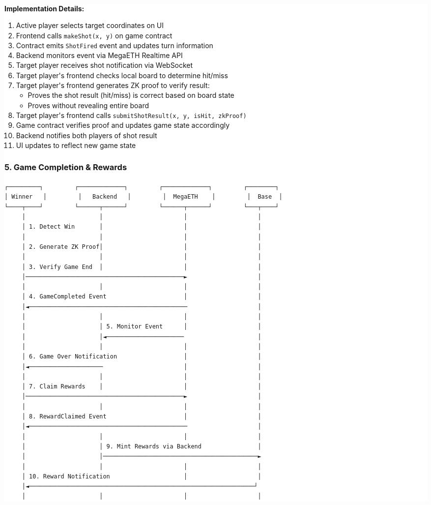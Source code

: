 **Implementation Details:**
1. Active player selects target coordinates on UI
2. Frontend calls `makeShot(x, y)` on game contract
3. Contract emits `ShotFired` event and updates turn information
4. Backend monitors event via MegaETH Realtime API
5. Target player receives shot notification via WebSocket
6. Target player's frontend checks local board to determine hit/miss
7. Target player's frontend generates ZK proof to verify result:
   - Proves the shot result (hit/miss) is correct based on board state
   - Proves without revealing entire board
8. Target player's frontend calls `submitShotResult(x, y, isHit, zkProof)`
9. Game contract verifies proof and updates game state accordingly
10. Backend notifies both players of shot result
11. UI updates to reflect new game state

### 5. Game Completion & Rewards

```
┌─────────┐         ┌─────────────┐         ┌─────────────┐         ┌────────┐
│ Winner   │         │   Backend   │         │  MegaETH    │         │  Base  │
└────┬────┘         └──────┬──────┘         └──────┬──────┘         └───┬────┘
     │                     │                       │                    │
     │ 1. Detect Win       │                       │                    │
     │                     │                       │                    │
     │ 2. Generate ZK Proof│                       │                    │
     │                     │                       │                    │
     │ 3. Verify Game End  │                       │                    │
     │─────────────────────────────────────────────►                    │
     │                     │                       │                    │
     │ 4. GameCompleted Event                      │                    │
     │◄─────────────────────────────────────────────                    │
     │                     │                       │                    │
     │                     │ 5. Monitor Event      │                    │
     │                     │◄──────────────────────                     │
     │                     │                       │                    │
     │ 6. Game Over Notification                   │                    │
     │◄─────────────────────                       │                    │
     │                     │                       │                    │
     │ 7. Claim Rewards    │                       │                    │
     │─────────────────────────────────────────────►                    │
     │                     │                       │                    │
     │ 8. RewardClaimed Event                      │                    │
     │◄─────────────────────────────────────────────                    │
     │                     │                       │                    │
     │                     │ 9. Mint Rewards via Backend                │
     │                     │────────────────────────────────────────────►
     │                     │                       │                    │
     │ 10. Reward Notification                     │                    │
     │◄────────────────────────────────────────────────────────────────┘
     │                     │                       │                    │
```
